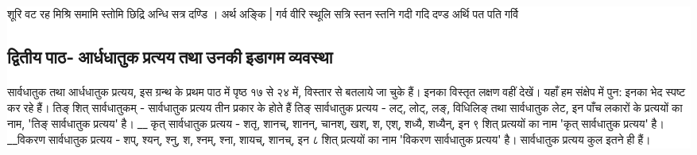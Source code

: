शूरि
वट
रह
मिश्रि समामि स्तोमि छिद्रि
अन्धि सत्र दण्डि । अर्थ अङ्कि | गर्व
वीरि स्थूलि सत्रि
स्तन
स्तनि
गदी
गदि
दण्ड
अर्थि
पत
पति
गर्वि
## द्वितीय पाठ- आर्धधातुक प्रत्यय तथा उनकी इडागम व्यवस्था
सार्वधातुक तथा आर्धधातुक प्रत्यय, इस ग्रन्थ के प्रथम पाठ में पृष्ठ १७ से २४ में, विस्तार से बतलाये जा चुके हैं। इनका विस्तृत लक्षण वहीं देखें। यहाँ हम संक्षेप में पुन: इनका भेद स्पष्ट कर रहे हैं।
तिङ् शित् सार्वधातुकम् - सार्वधातुक प्रत्यय तीन प्रकार के होते हैं
तिङ् सार्वधातुक प्रत्यय - लट्, लोट्, लङ्, विधिलिङ् तथा सार्वधातुक लेट, इन पाँच लकारों के प्रत्ययों का नाम, 'तिङ् सार्वधातुक प्रत्यय' है।
__ कृत् सार्वधातुक प्रत्यय - शतृ, शानच्, शानन्, चानश्, खश्, श, एश्, शध्यै, शध्यैन्, इन ९ शित् प्रत्ययों का नाम 'कृत् सार्वधातुक प्रत्यय' है।
__विकरण सार्वधातुक प्रत्यय - शप्, श्यन्, श्नु, श, श्नम्, श्ना, शायच्, शानच्, इन ८ शित् प्रत्ययों का नाम 'विकरण सार्वधातुक प्रत्यय' है।
सार्वधातुक प्रत्यय कुल इतने ही हैं।
